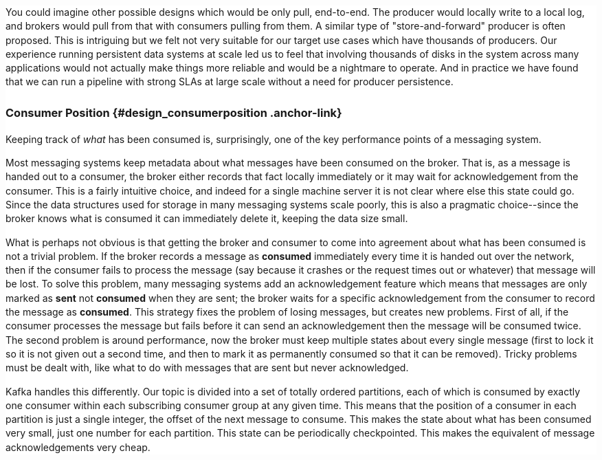 You could imagine other possible designs which would be only pull,
end-to-end. The producer would locally write to a local log, and brokers
would pull from that with consumers pulling from them. A similar type of
\"store-and-forward\" producer is often proposed. This is intriguing but
we felt not very suitable for our target use cases which have thousands
of producers. Our experience running persistent data systems at scale
led us to feel that involving thousands of disks in the system across
many applications would not actually make things more reliable and would
be a nightmare to operate. And in practice we have found that we can run
a pipeline with strong SLAs at large scale without a need for producer
persistence.

### Consumer Position {#design_consumerposition .anchor-link}

Keeping track of *what* has been consumed is, surprisingly, one of the
key performance points of a messaging system.

Most messaging systems keep metadata about what messages have been
consumed on the broker. That is, as a message is handed out to a
consumer, the broker either records that fact locally immediately or it
may wait for acknowledgement from the consumer. This is a fairly
intuitive choice, and indeed for a single machine server it is not clear
where else this state could go. Since the data structures used for
storage in many messaging systems scale poorly, this is also a pragmatic
choice\--since the broker knows what is consumed it can immediately
delete it, keeping the data size small.

What is perhaps not obvious is that getting the broker and consumer to
come into agreement about what has been consumed is not a trivial
problem. If the broker records a message as **consumed** immediately
every time it is handed out over the network, then if the consumer fails
to process the message (say because it crashes or the request times out
or whatever) that message will be lost. To solve this problem, many
messaging systems add an acknowledgement feature which means that
messages are only marked as **sent** not **consumed** when they are
sent; the broker waits for a specific acknowledgement from the consumer
to record the message as **consumed**. This strategy fixes the problem
of losing messages, but creates new problems. First of all, if the
consumer processes the message but fails before it can send an
acknowledgement then the message will be consumed twice. The second
problem is around performance, now the broker must keep multiple states
about every single message (first to lock it so it is not given out a
second time, and then to mark it as permanently consumed so that it can
be removed). Tricky problems must be dealt with, like what to do with
messages that are sent but never acknowledged.

Kafka handles this differently. Our topic is divided into a set of
totally ordered partitions, each of which is consumed by exactly one
consumer within each subscribing consumer group at any given time. This
means that the position of a consumer in each partition is just a single
integer, the offset of the next message to consume. This makes the state
about what has been consumed very small, just one number for each
partition. This state can be periodically checkpointed. This makes the
equivalent of message acknowledgements very cheap.
